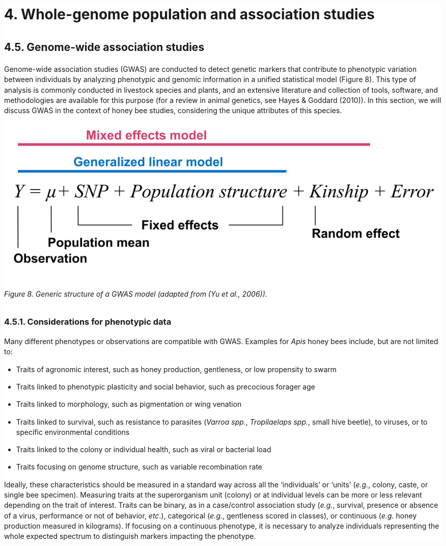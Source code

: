 # 4. Whole-genome population and association studies

## 4.5. Genome-wide association studies

Genome-wide association studies (GWAS) are conducted to detect genetic markers that contribute to phenotypic variation between individuals by analyzing phenotypic and genomic information in a unified statistical model (Figure 8). This type of analysis is commonly conducted in livestock species and plants, and an extensive literature and collection of tools, software, and methodologies are available for this purpose (for a review in animal genetics, see Hayes & Goddard (2010)). In this section, we will discuss GWAS in the context of honey bee studies, considering the unique attributes of this species.

![Figure 8](assets/Figure_8.png)

###### Figure 8. Generic structure of a GWAS model (adapted from (Yu et al., 2006)).

### 4.5.1. Considerations for phenotypic data

Many different phenotypes or observations are compatible with GWAS. Examples for *Apis* honey bees include, but are not limited to:

-   Traits of agronomic interest, such as honey production, gentleness, or low propensity to swarm

-   Traits linked to phenotypic plasticity and social behavior, such as precocious forager age

-   Traits linked to morphology, such as pigmentation or wing venation

-   Traits linked to survival, such as resistance to parasites (*Varroa spp.*, *Tropilaelaps spp.*, small hive beetle), to viruses, or to specific environmental conditions

-   Traits linked to the colony or individual health, such as viral or bacterial load

-   Traits focusing on genome structure, such as variable recombination rate

Ideally, these characteristics should be measured in a standard way across all the ‘individuals’ or ‘units’ (*e.g.*, colony, caste, or single bee specimen). Measuring traits at the superorganism unit (colony) or at individual levels can be more or less relevant depending on the trait of interest. Traits can be binary, as in a case/control association study (*e.g.*, survival, presence or absence of a virus, performance or not of behavior, *etc*.), categorical (*e.g.*, gentleness scored in classes), or continuous (*e.g.* honey production measured in kilograms). If focusing on a continuous phenotype, it is necessary to analyze individuals representing the whole expected spectrum to distinguish markers impacting the phenotype.
